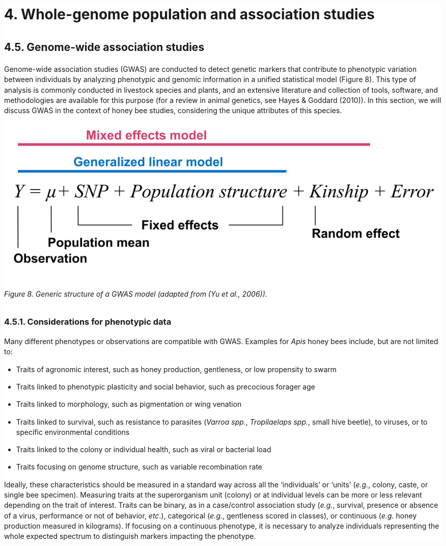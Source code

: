 # 4. Whole-genome population and association studies

## 4.5. Genome-wide association studies

Genome-wide association studies (GWAS) are conducted to detect genetic markers that contribute to phenotypic variation between individuals by analyzing phenotypic and genomic information in a unified statistical model (Figure 8). This type of analysis is commonly conducted in livestock species and plants, and an extensive literature and collection of tools, software, and methodologies are available for this purpose (for a review in animal genetics, see Hayes & Goddard (2010)). In this section, we will discuss GWAS in the context of honey bee studies, considering the unique attributes of this species.

![Figure 8](assets/Figure_8.png)

###### Figure 8. Generic structure of a GWAS model (adapted from (Yu et al., 2006)).

### 4.5.1. Considerations for phenotypic data

Many different phenotypes or observations are compatible with GWAS. Examples for *Apis* honey bees include, but are not limited to:

-   Traits of agronomic interest, such as honey production, gentleness, or low propensity to swarm

-   Traits linked to phenotypic plasticity and social behavior, such as precocious forager age

-   Traits linked to morphology, such as pigmentation or wing venation

-   Traits linked to survival, such as resistance to parasites (*Varroa spp.*, *Tropilaelaps spp.*, small hive beetle), to viruses, or to specific environmental conditions

-   Traits linked to the colony or individual health, such as viral or bacterial load

-   Traits focusing on genome structure, such as variable recombination rate

Ideally, these characteristics should be measured in a standard way across all the ‘individuals’ or ‘units’ (*e.g.*, colony, caste, or single bee specimen). Measuring traits at the superorganism unit (colony) or at individual levels can be more or less relevant depending on the trait of interest. Traits can be binary, as in a case/control association study (*e.g.*, survival, presence or absence of a virus, performance or not of behavior, *etc*.), categorical (*e.g.*, gentleness scored in classes), or continuous (*e.g.* honey production measured in kilograms). If focusing on a continuous phenotype, it is necessary to analyze individuals representing the whole expected spectrum to distinguish markers impacting the phenotype.
